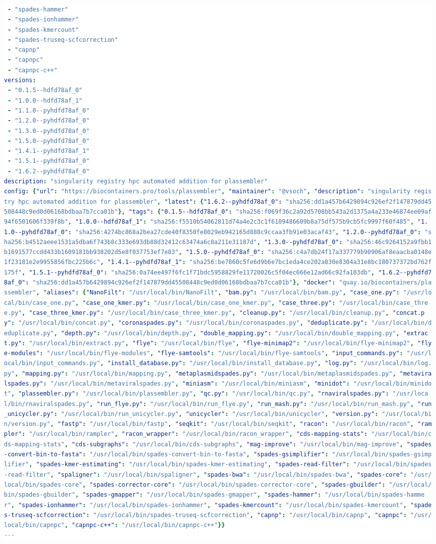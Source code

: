 ```yaml
 - "spades-hammer"
 - "spades-ionhammer"
 - "spades-kmercount"
 - "spades-truseq-scfcorrection"
 - "capnp"
 - "capnpc"
 - "capnpc-c++"
versions:
 - "0.1.5--hdfd78af_0"
 - "1.0.0--hdfd78af_1"
 - "1.1.0--pyhdfd78af_0"
 - "1.2.0--pyhdfd78af_0"
 - "1.3.0--pyhdfd78af_0"
 - "1.5.0--pyhdfd78af_0"
 - "1.4.1--pyhdfd78af_1"
 - "1.5.1--pyhdfd78af_0"
 - "1.6.2--pyhdfd78af_0"
description: "singularity registry hpc automated addition for plassembler"
config: {"url": "https://biocontainers.pro/tools/plassembler", "maintainer": "@vsoch", "description": "singularity registry hpc automated addition for plassembler", "latest": {"1.6.2--pyhdfd78af_0": "sha256:dd1a457b6429894c926ef2f147879dd45508448c9ed0d06168bdbaa7b7cca01b"}, "tags": {"0.1.5--hdfd78af_0": "sha256:f069f36c2a92d5708bb543a2d1375a4a233e46874ee09af94f6501606f339f8b", "1.0.0--hdfd78af_1": "sha256:f5510b54062811d74a4e2c3c1f6109486609b8a75df575b9cb5fc9997f60f485", "1.1.0--pyhdfd78af_0": "sha256:4274bc868a2bea27cde40f8350fe8029eb942165d888c9ccaa3fb91e03acaf43", "1.2.0--pyhdfd78af_0": "sha256:b4512aeee1531a5dba6f743b8c333e693db88d32412c63474a6c8a211e31187d", "1.3.0--pyhdfd78af_0": "sha256:46c9264152a9fbb1b1691577ccdd433b1609181bb938202d5e8f037753ef7e83", "1.5.0--pyhdfd78af_0": "sha256:c4a7db24f17a337779b90906af8eaacba0148e1f23181e2e9955856fbc225b6c", "1.4.1--pyhdfd78af_1": "sha256:be7860c5fe6d9b6e7bc1eda4ce202a830e8304a31e8bc180737372bd762f175f", "1.5.1--pyhdfd78af_0": "sha256:0a74ee497f6fc1f71bdc5958829fe11720026c5f04ec666e12ad66c92fa103db", "1.6.2--pyhdfd78af_0": "sha256:dd1a457b6429894c926ef2f147879dd45508448c9ed0d06168bdbaa7b7cca01b"}, "docker": "quay.io/biocontainers/plassembler", "aliases": {"NanoFilt": "/usr/local/bin/NanoFilt", "bam.py": "/usr/local/bin/bam.py", "case_one.py": "/usr/local/bin/case_one.py", "case_one_kmer.py": "/usr/local/bin/case_one_kmer.py", "case_three.py": "/usr/local/bin/case_three.py", "case_three_kmer.py": "/usr/local/bin/case_three_kmer.py", "cleanup.py": "/usr/local/bin/cleanup.py", "concat.py": "/usr/local/bin/concat.py", "coronaspades.py": "/usr/local/bin/coronaspades.py", "deduplicate.py": "/usr/local/bin/deduplicate.py", "depth.py": "/usr/local/bin/depth.py", "double_mapping.py": "/usr/local/bin/double_mapping.py", "extract.py": "/usr/local/bin/extract.py", "flye": "/usr/local/bin/flye", "flye-minimap2": "/usr/local/bin/flye-minimap2", "flye-modules": "/usr/local/bin/flye-modules", "flye-samtools": "/usr/local/bin/flye-samtools", "input_commands.py": "/usr/local/bin/input_commands.py", "install_database.py": "/usr/local/bin/install_database.py", "log.py": "/usr/local/bin/log.py", "mapping.py": "/usr/local/bin/mapping.py", "metaplasmidspades.py": "/usr/local/bin/metaplasmidspades.py", "metaviralspades.py": "/usr/local/bin/metaviralspades.py", "miniasm": "/usr/local/bin/miniasm", "minidot": "/usr/local/bin/minidot", "plassembler.py": "/usr/local/bin/plassembler.py", "qc.py": "/usr/local/bin/qc.py", "rnaviralspades.py": "/usr/local/bin/rnaviralspades.py", "run_flye.py": "/usr/local/bin/run_flye.py", "run_mash.py": "/usr/local/bin/run_mash.py", "run_unicycler.py": "/usr/local/bin/run_unicycler.py", "unicycler": "/usr/local/bin/unicycler", "version.py": "/usr/local/bin/version.py", "fastp": "/usr/local/bin/fastp", "seqkit": "/usr/local/bin/seqkit", "racon": "/usr/local/bin/racon", "rampler": "/usr/local/bin/rampler", "racon_wrapper": "/usr/local/bin/racon_wrapper", "cds-mapping-stats": "/usr/local/bin/cds-mapping-stats", "cds-subgraphs": "/usr/local/bin/cds-subgraphs", "mag-improve": "/usr/local/bin/mag-improve", "spades-convert-bin-to-fasta": "/usr/local/bin/spades-convert-bin-to-fasta", "spades-gsimplifier": "/usr/local/bin/spades-gsimplifier", "spades-kmer-estimating": "/usr/local/bin/spades-kmer-estimating", "spades-read-filter": "/usr/local/bin/spades-read-filter", "spaligner": "/usr/local/bin/spaligner", "spades-bwa": "/usr/local/bin/spades-bwa", "spades-core": "/usr/local/bin/spades-core", "spades-corrector-core": "/usr/local/bin/spades-corrector-core", "spades-gbuilder": "/usr/local/bin/spades-gbuilder", "spades-gmapper": "/usr/local/bin/spades-gmapper", "spades-hammer": "/usr/local/bin/spades-hammer", "spades-ionhammer": "/usr/local/bin/spades-ionhammer", "spades-kmercount": "/usr/local/bin/spades-kmercount", "spades-truseq-scfcorrection": "/usr/local/bin/spades-truseq-scfcorrection", "capnp": "/usr/local/bin/capnp", "capnpc": "/usr/local/bin/capnpc", "capnpc-c++": "/usr/local/bin/capnpc-c++"}}
---
```

